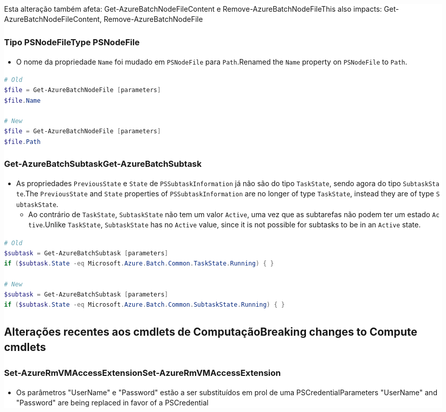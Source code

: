 <span data-ttu-id="e4219-158">Esta alteração também afeta: Get-AzureBatchNodeFileContent e Remove-AzureBatchNodeFile</span><span class="sxs-lookup"><span data-stu-id="e4219-158">This also impacts: Get-AzureBatchNodeFileContent, Remove-AzureBatchNodeFile</span></span>

### <a name="type-psnodefile"></a><span data-ttu-id="e4219-159">Tipo **PSNodeFile**</span><span class="sxs-lookup"><span data-stu-id="e4219-159">Type **PSNodeFile**</span></span>

 - <span data-ttu-id="e4219-160">O nome da propriedade `Name` foi mudado em `PSNodeFile` para `Path`.</span><span class="sxs-lookup"><span data-stu-id="e4219-160">Renamed the `Name` property on `PSNodeFile` to `Path`.</span></span>

```powershell
# Old
$file = Get-AzureBatchNodeFile [parameters]
$file.Name

# New
$file = Get-AzureBatchNodeFile [parameters]
$file.Path
```

### <a name="get-azurebatchsubtask"></a><span data-ttu-id="e4219-161">**Get-AzureBatchSubtask**</span><span class="sxs-lookup"><span data-stu-id="e4219-161">**Get-AzureBatchSubtask**</span></span>
- <span data-ttu-id="e4219-162">As propriedades `PreviousState` e `State` de `PSSubtaskInformation` já não são do tipo `TaskState`, sendo agora do tipo `SubtaskState`.</span><span class="sxs-lookup"><span data-stu-id="e4219-162">The `PreviousState` and `State` properties of `PSSubtaskInformation` are no longer of type `TaskState`, instead they are of type `SubtaskState`.</span></span>
  - <span data-ttu-id="e4219-163">Ao contrário de `TaskState`, `SubtaskState` não tem um valor `Active`, uma vez que as subtarefas não podem ter um estado `Active`.</span><span class="sxs-lookup"><span data-stu-id="e4219-163">Unlike `TaskState`, `SubtaskState` has no `Active` value, since it is not possible for subtasks to be in an `Active` state.</span></span>

```powershell
# Old
$subtask = Get-AzureBatchSubtask [parameters]
if ($subtask.State -eq Microsoft.Azure.Batch.Common.TaskState.Running) { }

# New
$subtask = Get-AzureBatchSubtask [parameters]
if ($subtask.State -eq Microsoft.Azure.Batch.Common.SubtaskState.Running) { }
```

## <a name="breaking-changes-to-compute-cmdlets"></a><span data-ttu-id="e4219-164">Alterações recentes aos cmdlets de Computação</span><span class="sxs-lookup"><span data-stu-id="e4219-164">Breaking changes to Compute cmdlets</span></span>

### <a name="set-azurermvmaccessextension"></a><span data-ttu-id="e4219-165">**Set-AzureRmVMAccessExtension**</span><span class="sxs-lookup"><span data-stu-id="e4219-165">**Set-AzureRmVMAccessExtension**</span></span>
- <span data-ttu-id="e4219-166">Os parâmetros "UserName" e "Password" estão a ser substituídos em prol de uma PSCredential</span><span class="sxs-lookup"><span data-stu-id="e4219-166">Parameters "UserName" and "Password" are being replaced in favor of a PSCredential</span></span>
